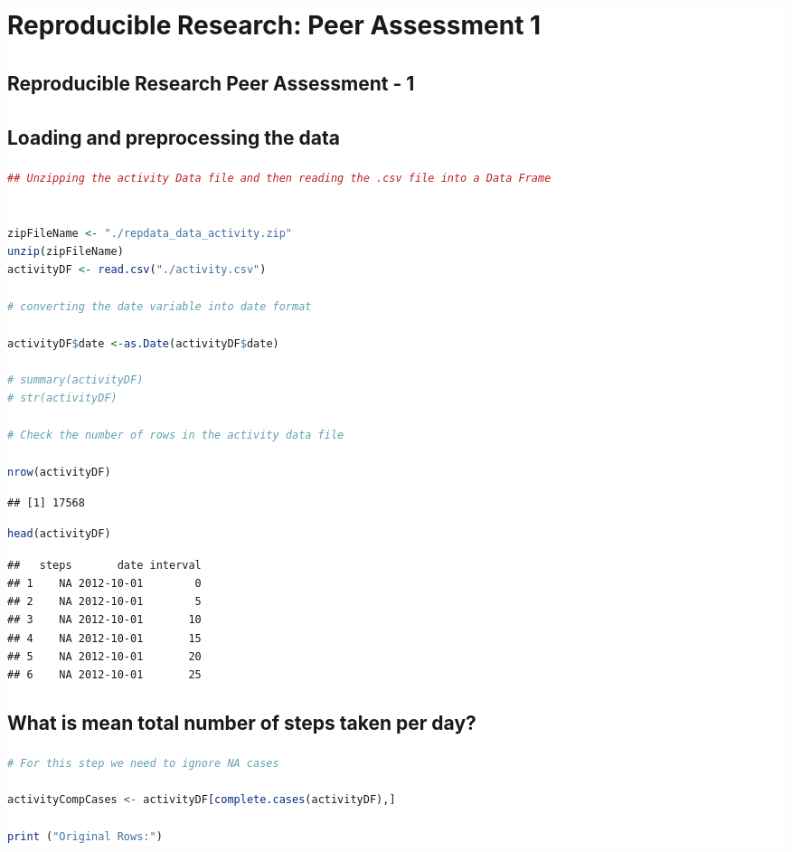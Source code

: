 # Reproducible Research: Peer Assessment 1
## Reproducible Research Peer Assessment - 1


## Loading and preprocessing the data


```r
## Unzipping the activity Data file and then reading the .csv file into a Data Frame


zipFileName <- "./repdata_data_activity.zip"
unzip(zipFileName)
activityDF <- read.csv("./activity.csv")

# converting the date variable into date format 

activityDF$date <-as.Date(activityDF$date)

# summary(activityDF)
# str(activityDF)

# Check the number of rows in the activity data file

nrow(activityDF)
```

```
## [1] 17568
```

```r
head(activityDF)
```

```
##   steps       date interval
## 1    NA 2012-10-01        0
## 2    NA 2012-10-01        5
## 3    NA 2012-10-01       10
## 4    NA 2012-10-01       15
## 5    NA 2012-10-01       20
## 6    NA 2012-10-01       25
```

## What is mean total number of steps taken per day?


```r
# For this step we need to ignore NA cases

activityCompCases <- activityDF[complete.cases(activityDF),]

print ("Original Rows:")
```
